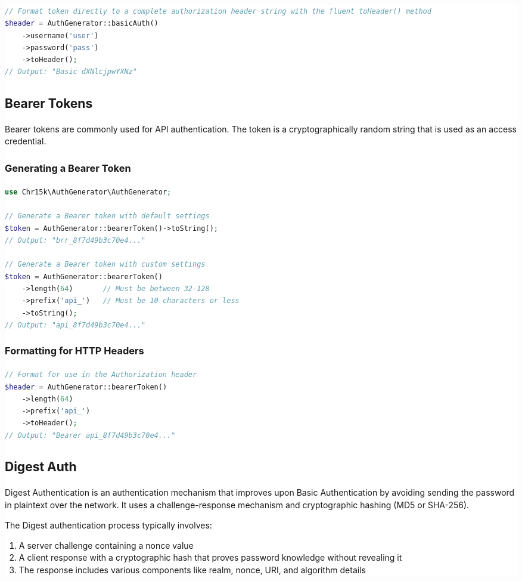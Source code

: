 ```php
// Format token directly to a complete authorization header string with the fluent toHeader() method
$header = AuthGenerator::basicAuth()
    ->username('user')
    ->password('pass')
    ->toHeader();
// Output: "Basic dXNlcjpwYXNz"
```

## Bearer Tokens

Bearer tokens are commonly used for API authentication. The token is a cryptographically random string that is used as an access credential.

### Generating a Bearer Token

```php
use Chr15k\AuthGenerator\AuthGenerator;

// Generate a Bearer token with default settings
$token = AuthGenerator::bearerToken()->toString();
// Output: "brr_8f7d49b3c70e4..."

// Generate a Bearer token with custom settings
$token = AuthGenerator::bearerToken()
    ->length(64)       // Must be between 32-128
    ->prefix('api_')   // Must be 10 characters or less
    ->toString();
// Output: "api_8f7d49b3c70e4..."
```

### Formatting for HTTP Headers

```php
// Format for use in the Authorization header
$header = AuthGenerator::bearerToken()
    ->length(64)
    ->prefix('api_')
    ->toHeader();
// Output: "Bearer api_8f7d49b3c70e4..."
```

## Digest Auth

Digest Authentication is an authentication mechanism that improves upon Basic Authentication by avoiding sending the password in plaintext over the network. It uses a challenge-response mechanism and cryptographic hashing (MD5 or SHA-256).

The Digest authentication process typically involves:
1. A server challenge containing a nonce value
2. A client response with a cryptographic hash that proves password knowledge without revealing it
3. The response includes various components like realm, nonce, URI, and algorithm details
